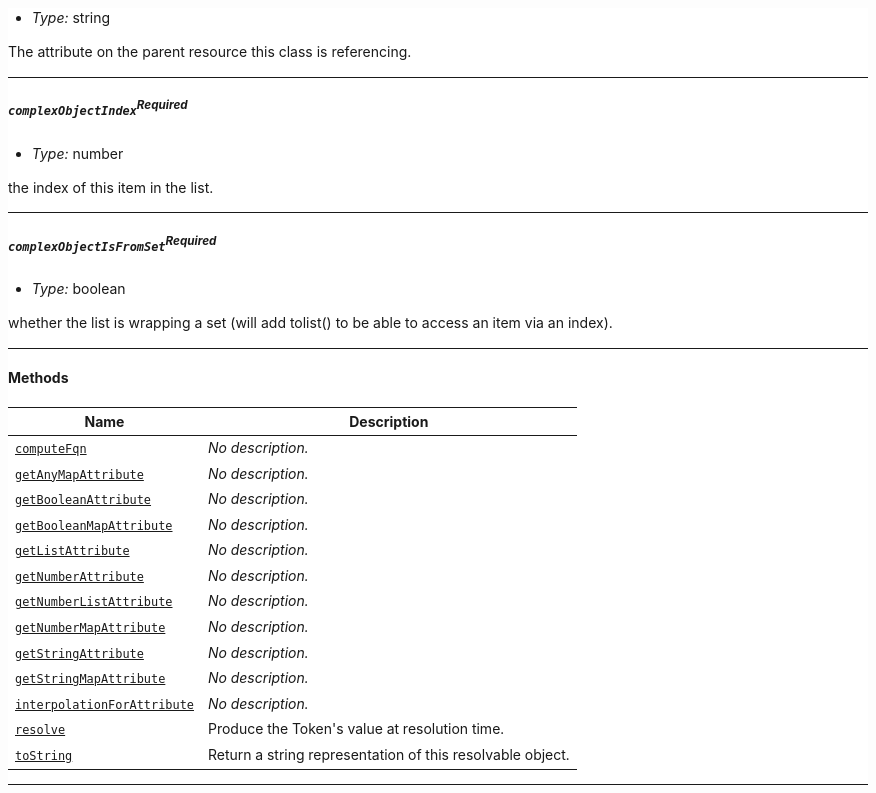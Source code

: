 - *Type:* string

The attribute on the parent resource this class is referencing.

---

##### `complexObjectIndex`<sup>Required</sup> <a name="complexObjectIndex" id="rhizo-co-terraform-provider-oci.dataOciGoldenGateDeploymentTypes.DataOciGoldenGateDeploymentTypesDeploymentTypeCollectionItemsOutputReference.Initializer.parameter.complexObjectIndex"></a>

- *Type:* number

the index of this item in the list.

---

##### `complexObjectIsFromSet`<sup>Required</sup> <a name="complexObjectIsFromSet" id="rhizo-co-terraform-provider-oci.dataOciGoldenGateDeploymentTypes.DataOciGoldenGateDeploymentTypesDeploymentTypeCollectionItemsOutputReference.Initializer.parameter.complexObjectIsFromSet"></a>

- *Type:* boolean

whether the list is wrapping a set (will add tolist() to be able to access an item via an index).

---

#### Methods <a name="Methods" id="Methods"></a>

| **Name** | **Description** |
| --- | --- |
| <code><a href="#rhizo-co-terraform-provider-oci.dataOciGoldenGateDeploymentTypes.DataOciGoldenGateDeploymentTypesDeploymentTypeCollectionItemsOutputReference.computeFqn">computeFqn</a></code> | *No description.* |
| <code><a href="#rhizo-co-terraform-provider-oci.dataOciGoldenGateDeploymentTypes.DataOciGoldenGateDeploymentTypesDeploymentTypeCollectionItemsOutputReference.getAnyMapAttribute">getAnyMapAttribute</a></code> | *No description.* |
| <code><a href="#rhizo-co-terraform-provider-oci.dataOciGoldenGateDeploymentTypes.DataOciGoldenGateDeploymentTypesDeploymentTypeCollectionItemsOutputReference.getBooleanAttribute">getBooleanAttribute</a></code> | *No description.* |
| <code><a href="#rhizo-co-terraform-provider-oci.dataOciGoldenGateDeploymentTypes.DataOciGoldenGateDeploymentTypesDeploymentTypeCollectionItemsOutputReference.getBooleanMapAttribute">getBooleanMapAttribute</a></code> | *No description.* |
| <code><a href="#rhizo-co-terraform-provider-oci.dataOciGoldenGateDeploymentTypes.DataOciGoldenGateDeploymentTypesDeploymentTypeCollectionItemsOutputReference.getListAttribute">getListAttribute</a></code> | *No description.* |
| <code><a href="#rhizo-co-terraform-provider-oci.dataOciGoldenGateDeploymentTypes.DataOciGoldenGateDeploymentTypesDeploymentTypeCollectionItemsOutputReference.getNumberAttribute">getNumberAttribute</a></code> | *No description.* |
| <code><a href="#rhizo-co-terraform-provider-oci.dataOciGoldenGateDeploymentTypes.DataOciGoldenGateDeploymentTypesDeploymentTypeCollectionItemsOutputReference.getNumberListAttribute">getNumberListAttribute</a></code> | *No description.* |
| <code><a href="#rhizo-co-terraform-provider-oci.dataOciGoldenGateDeploymentTypes.DataOciGoldenGateDeploymentTypesDeploymentTypeCollectionItemsOutputReference.getNumberMapAttribute">getNumberMapAttribute</a></code> | *No description.* |
| <code><a href="#rhizo-co-terraform-provider-oci.dataOciGoldenGateDeploymentTypes.DataOciGoldenGateDeploymentTypesDeploymentTypeCollectionItemsOutputReference.getStringAttribute">getStringAttribute</a></code> | *No description.* |
| <code><a href="#rhizo-co-terraform-provider-oci.dataOciGoldenGateDeploymentTypes.DataOciGoldenGateDeploymentTypesDeploymentTypeCollectionItemsOutputReference.getStringMapAttribute">getStringMapAttribute</a></code> | *No description.* |
| <code><a href="#rhizo-co-terraform-provider-oci.dataOciGoldenGateDeploymentTypes.DataOciGoldenGateDeploymentTypesDeploymentTypeCollectionItemsOutputReference.interpolationForAttribute">interpolationForAttribute</a></code> | *No description.* |
| <code><a href="#rhizo-co-terraform-provider-oci.dataOciGoldenGateDeploymentTypes.DataOciGoldenGateDeploymentTypesDeploymentTypeCollectionItemsOutputReference.resolve">resolve</a></code> | Produce the Token's value at resolution time. |
| <code><a href="#rhizo-co-terraform-provider-oci.dataOciGoldenGateDeploymentTypes.DataOciGoldenGateDeploymentTypesDeploymentTypeCollectionItemsOutputReference.toString">toString</a></code> | Return a string representation of this resolvable object. |

---